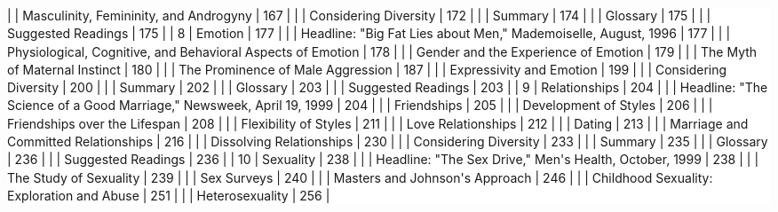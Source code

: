 |  | Masculinity, Femininity, and Androgyny | 167 |
|  | Considering Diversity | 172 |
|  | Summary | 174 |
|  | Glossary | 175 |
|  | Suggested Readings | 175 |
| 8 | Emotion | 177 |
|  | Headline: "Big Fat Lies about Men," Mademoiselle, August, 1996 | 177 |
|  | Physiological, Cognitive, and Behavioral Aspects of Emotion | 178 |
|  | Gender and the Experience of Emotion | 179 |
|  | The Myth of Maternal Instinct | 180 |
|  | The Prominence of Male Aggression | 187 |
|  | Expressivity and Emotion | 199 |
|  | Considering Diversity | 200 |
|  | Summary | 202 |
|  | Glossary | 203 |
|  | Suggested Readings | 203 |
| 9 | Relationships | 204 |
|  | Headline: "The Science of a Good Marriage," Newsweek, April 19, 1999 | 204 |
|  | Friendships | 205 |
|  | Development of Styles | 206 |
|  | Friendships over the Lifespan | 208 |
|  | Flexibility of Styles | 211 |
|  | Love Relationships | 212 |
|  | Dating | 213 |
|  | Marriage and Committed Relationships | 216 |
|  | Dissolving Relationships | 230 |
|  | Considering Diversity | 233 |
|  | Summary | 235 |
|  | Glossary | 236 |
|  | Suggested Readings | 236 |
| 10 | Sexuality | 238 |
|  | Headline: "The Sex Drive," Men's Health, October, 1999 | 238 |
|  | The Study of Sexuality | 239 |
|  | Sex Surveys | 240 |
|  | Masters and Johnson's Approach | 246 |
|  | Childhood Sexuality: Exploration and Abuse | 251 |
|  | Heterosexuality | 256 |